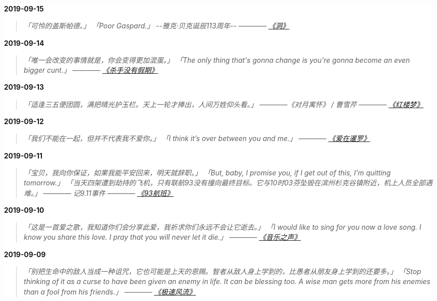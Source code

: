 
**2019-09-15**
> *「可怜的盖斯帕德。」*
> *「Poor Gaspard.」*
> *--雅克·贝克诞辰113周年--*
> *———— [《洞》](https://movie.douban.com/subject/1424334/)*

**2019-09-14**
> *「唯一会改变的事情就是，你会变得更加混蛋。」*
> *「The only thing that's gonna change is you're gonna become an even bigger cunt.」*
> *———— [《杀手没有假期》](https://movie.douban.com/subject/2044089/)*

**2019-09-13**
> *「适逢三五便团圆，满把晴光护玉栏。天上一轮才捧出，人间万姓仰头看。」 ————《对月寓怀》 / 曹雪芹*
> *———— [《红楼梦》](https://movie.douban.com/subject/1864810/)*

**2019-09-12**
> *「我们不能在一起，但并不代表我不爱你。」*
> *「I think it’s over between you and me.」*
> *———— [《爱在暹罗》](https://movie.douban.com/subject/2365260/)*

**2019-09-11**
> *「宝贝，我向你保证，如果我能平安回来，明天就辞职。」*
> *「But, baby, I promise you, if I get out of this, I'm quitting tomorrow.」*
> *「当天四架遭到劫持的飞机，只有联航93没有撞向最终目标。它与10时03芬坠毁在滨州杉克谷镇附近，机上人员全部遇难。」 ———— 记9.11事件*
> *———— [《93航班》](https://movie.douban.com/subject/1588945/)*

**2019-09-10**
> *「这是一首爱之歌，我知道你们会分享此爱，我祈求你们永远不会让它逝去。」*
> *「I would like to sing for you now a love song. I know you share this love. I pray that you will never let it die.」*
> *———— [《音乐之声》](https://movie.douban.com/subject/1294408/)*

**2019-09-09**
> *「别把生命中的敌人当成一种诅咒，它也可能是上天的恩赐。智者从敌人身上学到的，比愚者从朋友身上学到的还要多。」*
> *「Stop thinking of it as a curse to have been given an enemy in life. It can be blessing too. A wise man gets more from his enemies than a fool from his friends.」*
> *———— [《极速风流》](https://movie.douban.com/subject/6803494/)*
